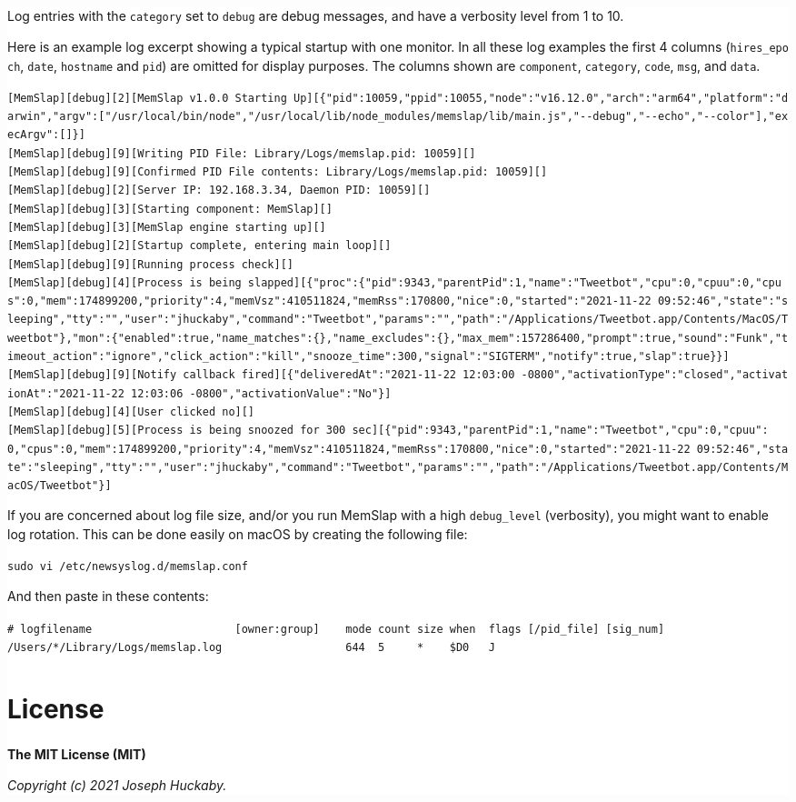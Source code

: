 Log entries with the `category` set to `debug` are debug messages, and have a verbosity level from 1 to 10.

Here is an example log excerpt showing a typical startup with one monitor.  In all these log examples the first 4 columns (`hires_epoch`, `date`, `hostname` and `pid`) are omitted for display purposes.  The columns shown are `component`, `category`, `code`, `msg`, and `data`.

```
[MemSlap][debug][2][MemSlap v1.0.0 Starting Up][{"pid":10059,"ppid":10055,"node":"v16.12.0","arch":"arm64","platform":"darwin","argv":["/usr/local/bin/node","/usr/local/lib/node_modules/memslap/lib/main.js","--debug","--echo","--color"],"execArgv":[]}]
[MemSlap][debug][9][Writing PID File: Library/Logs/memslap.pid: 10059][]
[MemSlap][debug][9][Confirmed PID File contents: Library/Logs/memslap.pid: 10059][]
[MemSlap][debug][2][Server IP: 192.168.3.34, Daemon PID: 10059][]
[MemSlap][debug][3][Starting component: MemSlap][]
[MemSlap][debug][3][MemSlap engine starting up][]
[MemSlap][debug][2][Startup complete, entering main loop][]
[MemSlap][debug][9][Running process check][]
[MemSlap][debug][4][Process is being slapped][{"proc":{"pid":9343,"parentPid":1,"name":"Tweetbot","cpu":0,"cpuu":0,"cpus":0,"mem":174899200,"priority":4,"memVsz":410511824,"memRss":170800,"nice":0,"started":"2021-11-22 09:52:46","state":"sleeping","tty":"","user":"jhuckaby","command":"Tweetbot","params":"","path":"/Applications/Tweetbot.app/Contents/MacOS/Tweetbot"},"mon":{"enabled":true,"name_matches":{},"name_excludes":{},"max_mem":157286400,"prompt":true,"sound":"Funk","timeout_action":"ignore","click_action":"kill","snooze_time":300,"signal":"SIGTERM","notify":true,"slap":true}}]
[MemSlap][debug][9][Notify callback fired][{"deliveredAt":"2021-11-22 12:03:00 -0800","activationType":"closed","activationAt":"2021-11-22 12:03:06 -0800","activationValue":"No"}]
[MemSlap][debug][4][User clicked no][]
[MemSlap][debug][5][Process is being snoozed for 300 sec][{"pid":9343,"parentPid":1,"name":"Tweetbot","cpu":0,"cpuu":0,"cpus":0,"mem":174899200,"priority":4,"memVsz":410511824,"memRss":170800,"nice":0,"started":"2021-11-22 09:52:46","state":"sleeping","tty":"","user":"jhuckaby","command":"Tweetbot","params":"","path":"/Applications/Tweetbot.app/Contents/MacOS/Tweetbot"}]
```

If you are concerned about log file size, and/or you run MemSlap with a high `debug_level` (verbosity), you might want to enable log rotation.  This can be done easily on macOS by creating the following file:

```
sudo vi /etc/newsyslog.d/memslap.conf
```

And then paste in these contents:

```
# logfilename                      [owner:group]    mode count size when  flags [/pid_file] [sig_num]
/Users/*/Library/Logs/memslap.log                   644  5     *    $D0   J
```

# License

**The MIT License (MIT)**

*Copyright (c) 2021 Joseph Huckaby.*

